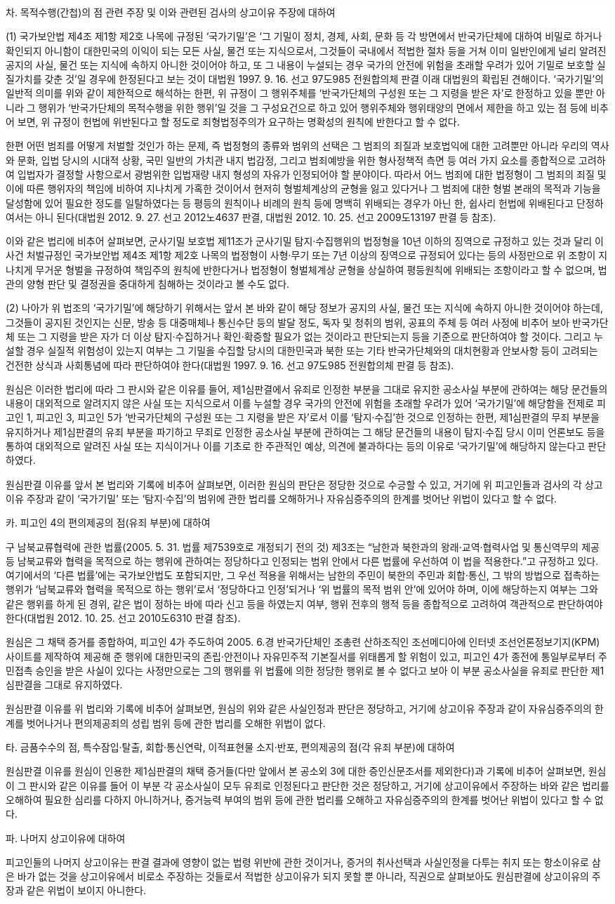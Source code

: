 차. 목적수행(간첩)의 점 관련 주장 및 이와 관련된 검사의 상고이유 주장에 대하여

(1) 국가보안법 제4조 제1항 제2호 나목에 규정된 ‘국가기밀’은 ‘그 기밀이 정치, 경제, 사회, 문화 등 각 방면에서 반국가단체에 대하여 비밀로 하거나 확인되지 아니함이 대한민국의 이익이 되는 모든 사실, 물건 또는 지식으로서, 그것들이 국내에서 적법한 절차 등을 거쳐 이미 일반인에게 널리 알려진 공지의 사실, 물건 또는 지식에 속하지 아니한 것이어야 하고, 또 그 내용이 누설되는 경우 국가의 안전에 위험을 초래할 우려가 있어 기밀로 보호할 실질가치를 갖춘 것’일 경우에 한정된다고 보는 것이 대법원 1997. 9. 16. 선고 97도985 전원합의체 판결 이래 대법원의 확립된 견해이다. ‘국가기밀’의 일반적 의미를 위와 같이 제한적으로 해석하는 한편, 위 규정이 그 행위주체를 ‘반국가단체의 구성원 또는 그 지령을 받은 자’로 한정하고 있을 뿐만 아니라 그 행위가 ‘반국가단체의 목적수행을 위한 행위’일 것을 그 구성요건으로 하고 있어 행위주체와 행위태양의 면에서 제한을 하고 있는 점 등에 비추어 보면, 위 규정이 헌법에 위반된다고 할 정도로 죄형법정주의가 요구하는 명확성의 원칙에 반한다고 할 수 없다.

한편 어떤 범죄를 어떻게 처벌할 것인가 하는 문제, 즉 법정형의 종류와 범위의 선택은 그 범죄의 죄질과 보호법익에 대한 고려뿐만 아니라 우리의 역사와 문화, 입법 당시의 시대적 상황, 국민 일반의 가치관 내지 법감정, 그리고 범죄예방을 위한 형사정책적 측면 등 여러 가지 요소를 종합적으로 고려하여 입법자가 결정할 사항으로서 광범위한 입법재량 내지 형성의 자유가 인정되어야 할 분야이다. 따라서 어느 범죄에 대한 법정형이 그 범죄의 죄질 및 이에 따른 행위자의 책임에 비하여 지나치게 가혹한 것이어서 현저히 형벌체계상의 균형을 잃고 있다거나 그 범죄에 대한 형벌 본래의 목적과 기능을 달성함에 있어 필요한 정도를 일탈하였다는 등 평등의 원칙이나 비례의 원칙 등에 명백히 위배되는 경우가 아닌 한, 쉽사리 헌법에 위배된다고 단정하여서는 아니 된다(대법원 2012. 9. 27. 선고 2012노4637 판결, 대법원 2012. 10. 25. 선고 2009도13197 판결 등 참조).

이와 같은 법리에 비추어 살펴보면, 군사기밀 보호법 제11조가 군사기밀 탐지·수집행위의 법정형을 10년 이하의 징역으로 규정하고 있는 것과 달리 이 사건 처벌규정인 국가보안법 제4조 제1항 제2호 나목의 법정형이 사형·무기 또는 7년 이상의 징역으로 규정되어 있다는 등의 사정만으로 위 조항이 지나치게 무거운 형벌을 규정하여 책임주의 원칙에 반한다거나 법정형이 형벌체계상 균형을 상실하여 평등원칙에 위배되는 조항이라고 할 수 없으며, 법관의 양형 판단 및 결정권을 중대하게 침해하는 것이라고 볼 수도 없다.

(2) 나아가 위 법조의 ‘국가기밀’에 해당하기 위해서는 앞서 본 바와 같이 해당 정보가 공지의 사실, 물건 또는 지식에 속하지 아니한 것이어야 하는데, 그것들이 공지된 것인지는 신문, 방송 등 대중매체나 통신수단 등의 발달 정도, 독자 및 청취의 범위, 공표의 주체 등 여러 사정에 비추어 보아 반국가단체 또는 그 지령을 받은 자가 더 이상 탐지·수집하거나 확인·확증할 필요가 없는 것이라고 판단되는지 등을 기준으로 판단하여야 할 것이다. 그리고 누설할 경우 실질적 위험성이 있는지 여부는 그 기밀을 수집할 당시의 대한민국과 북한 또는 기타 반국가단체와의 대치현황과 안보사항 등이 고려되는 건전한 상식과 사회통념에 따라 판단하여야 한다(대법원 1997. 9. 16. 선고 97도985 전원합의체 판결 등 참조).

원심은 이러한 법리에 따라 그 판시와 같은 이유를 들어, 제1심판결에서 유죄로 인정한 부분을 그대로 유지한 공소사실 부분에 관하여는 해당 문건들의 내용이 대외적으로 알려지지 않은 사실 또는 지식으로서 이를 누설할 경우 국가의 안전에 위험을 초래할 우려가 있어 ‘국가기밀’에 해당함을 전제로 피고인 1, 피고인 3, 피고인 5가 ‘반국가단체의 구성원 또는 그 지령을 받은 자’로서 이를 ‘탐지·수집’한 것으로 인정하는 한편, 제1심판결의 무죄 부분을 유지하거나 제1심판결의 유죄 부분을 파기하고 무죄로 인정한 공소사실 부분에 관하여는 그 해당 문건들의 내용이 탐지·수집 당시 이미 언론보도 등을 통하여 대외적으로 알려진 사실 또는 지식이거나 이를 기초로 한 주관적인 예상, 의견에 불과하다는 등의 이유로 ‘국가기밀’에 해당하지 않는다고 판단하였다.

원심판결 이유를 앞서 본 법리와 기록에 비추어 살펴보면, 이러한 원심의 판단은 정당한 것으로 수긍할 수 있고, 거기에 위 피고인들과 검사의 각 상고이유 주장과 같이 ‘국가기밀’ 또는 ‘탐지·수집’의 범위에 관한 법리를 오해하거나 자유심증주의의 한계를 벗어난 위법이 있다고 할 수 없다.

카. 피고인 4의 편의제공의 점(유죄 부분)에 대하여

구 남북교류협력에 관한 법률(2005. 5. 31. 법률 제7539호로 개정되기 전의 것) 제3조는 “남한과 북한과의 왕래·교역·협력사업 및 통신역무의 제공 등 남북교류와 협력을 목적으로 하는 행위에 관하여는 정당하다고 인정되는 범위 안에서 다른 법률에 우선하여 이 법을 적용한다.”고 규정하고 있다. 여기에서의 ‘다른 법률’에는 국가보안법도 포함되지만, 그 우선 적용을 위해서는 남한의 주민이 북한의 주민과 회합·통신, 그 밖의 방법으로 접촉하는 행위가 ‘남북교류와 협력을 목적으로 하는 행위’로서 ‘정당하다고 인정’되거나 ‘위 법률의 목적 범위 안’에 있어야 하며, 이에 해당하는지 여부는 그와 같은 행위를 하게 된 경위, 같은 법이 정하는 바에 따라 신고 등을 하였는지 여부, 행위 전후의 행적 등을 종합적으로 고려하여 객관적으로 판단하여야 한다(대법원 2012. 10. 25. 선고 2010도6310 판결 참조).

원심은 그 채택 증거를 종합하여, 피고인 4가 주도하여 2005. 6.경 반국가단체인 조총련 산하조직인 조선메디아에 인터넷 조선언론정보기지(KPM) 사이트를 제작하여 제공해 준 행위에 대한민국의 존립·안전이나 자유민주적 기본질서를 위태롭게 할 위험이 있고, 피고인 4가 종전에 통일부로부터 주민접촉 승인을 받은 사실이 있다는 사정만으로는 그의 행위를 위 법률에 의한 정당한 행위로 볼 수 없다고 보아 이 부분 공소사실을 유죄로 판단한 제1심판결을 그대로 유지하였다.

원심판결 이유를 위 법리와 기록에 비추어 살펴보면, 원심의 위와 같은 사실인정과 판단은 정당하고, 거기에 상고이유 주장과 같이 자유심증주의의 한계를 벗어나거나 편의제공죄의 성립 범위 등에 관한 법리를 오해한 위법이 없다.

타. 금품수수의 점, 특수잠입·탈출, 회합·통신연락, 이적표현물 소지·반포, 편의제공의 점(각 유죄 부분)에 대하여

원심판결 이유를 원심이 인용한 제1심판결의 채택 증거들(다만 앞에서 본 공소외 3에 대한 증인신문조서를 제외한다)과 기록에 비추어 살펴보면, 원심이 그 판시와 같은 이유를 들어 이 부분 각 공소사실이 모두 유죄로 인정된다고 판단한 것은 정당하고, 거기에 상고이유에서 주장하는 바와 같은 법리를 오해하여 필요한 심리를 다하지 아니하거나, 증거능력 부여의 범위 등에 관한 법리를 오해하고 자유심증주의의 한계를 벗어난 위법이 있다고 할 수 없다.

파. 나머지 상고이유에 대하여

피고인들의 나머지 상고이유는 판결 결과에 영향이 없는 법령 위반에 관한 것이거나, 증거의 취사선택과 사실인정을 다투는 취지 또는 항소이유로 삼은 바가 없는 것을 상고이유에서 비로소 주장하는 것들로서 적법한 상고이유가 되지 못할 뿐 아니라, 직권으로 살펴보아도 원심판결에 상고이유의 주장과 같은 위법이 보이지 아니한다.
